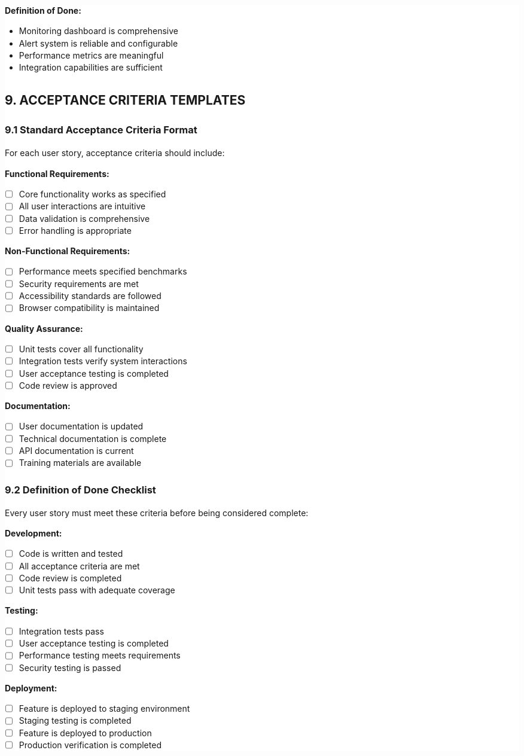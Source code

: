 **Definition of Done:**
- Monitoring dashboard is comprehensive
- Alert system is reliable and configurable
- Performance metrics are meaningful
- Integration capabilities are sufficient

## 9. ACCEPTANCE CRITERIA TEMPLATES

### 9.1 Standard Acceptance Criteria Format
For each user story, acceptance criteria should include:

**Functional Requirements:**
- [ ] Core functionality works as specified
- [ ] All user interactions are intuitive
- [ ] Data validation is comprehensive
- [ ] Error handling is appropriate

**Non-Functional Requirements:**
- [ ] Performance meets specified benchmarks
- [ ] Security requirements are met
- [ ] Accessibility standards are followed
- [ ] Browser compatibility is maintained

**Quality Assurance:**
- [ ] Unit tests cover all functionality
- [ ] Integration tests verify system interactions
- [ ] User acceptance testing is completed
- [ ] Code review is approved

**Documentation:**
- [ ] User documentation is updated
- [ ] Technical documentation is complete
- [ ] API documentation is current
- [ ] Training materials are available

### 9.2 Definition of Done Checklist
Every user story must meet these criteria before being considered complete:

**Development:**
- [ ] Code is written and tested
- [ ] All acceptance criteria are met
- [ ] Code review is completed
- [ ] Unit tests pass with adequate coverage

**Testing:**
- [ ] Integration tests pass
- [ ] User acceptance testing is completed
- [ ] Performance testing meets requirements
- [ ] Security testing is passed

**Deployment:**
- [ ] Feature is deployed to staging environment
- [ ] Staging testing is completed
- [ ] Feature is deployed to production
- [ ] Production verification is completed
